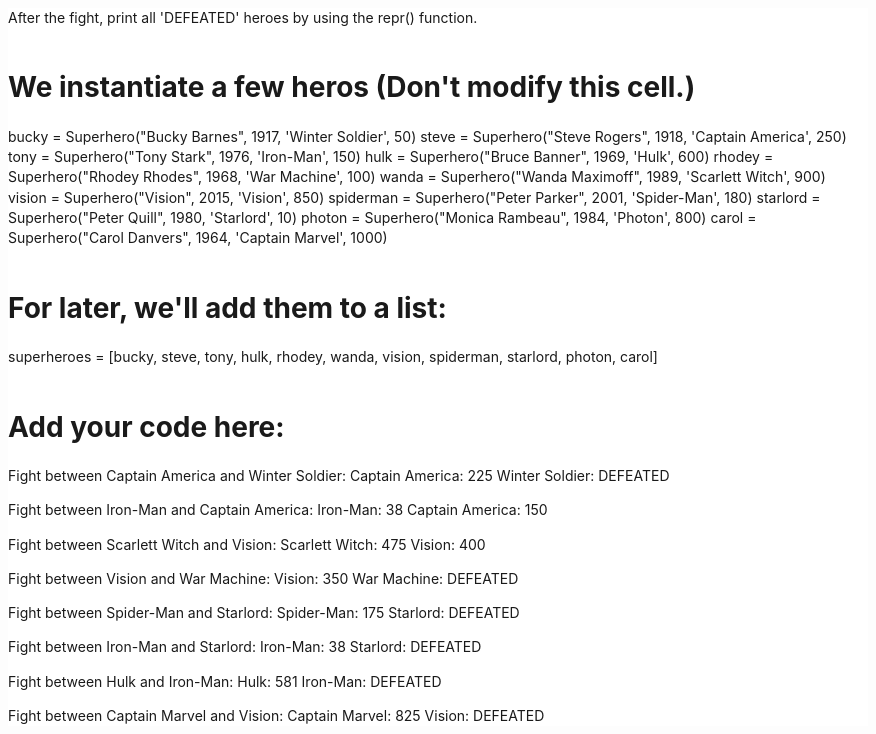 After the fight, print all 'DEFEATED' heroes by using the repr() function.

 
# We instantiate a few heros (Don't modify this cell.)
bucky     = Superhero("Bucky Barnes",   1917, 'Winter Soldier',   50)
steve     = Superhero("Steve Rogers",   1918, 'Captain America', 250)
tony      = Superhero("Tony Stark",     1976, 'Iron-Man',        150)
hulk      = Superhero("Bruce Banner",   1969, 'Hulk',            600)
rhodey    = Superhero("Rhodey Rhodes",  1968, 'War Machine',     100)
wanda     = Superhero("Wanda Maximoff", 1989, 'Scarlett Witch',  900)
vision    = Superhero("Vision",         2015, 'Vision',          850)
spiderman = Superhero("Peter Parker",   2001, 'Spider-Man',      180)
starlord  = Superhero("Peter Quill",    1980, 'Starlord',         10)
photon    = Superhero("Monica Rambeau", 1984, 'Photon',          800)
carol     = Superhero("Carol Danvers",  1964, 'Captain Marvel', 1000)

# For later, we'll add them to a list:
superheroes = [bucky, steve, tony, hulk, rhodey, wanda, vision, spiderman, starlord, photon, carol]
 
# Add your code here:


Fight between Captain America and Winter Soldier:
	 Captain America: 225 
	 Winter Soldier: DEFEATED

Fight between Iron-Man and Captain America:
	 Iron-Man: 38 
	 Captain America: 150

Fight between Scarlett Witch and Vision:
	 Scarlett Witch: 475 
	 Vision: 400

Fight between Vision and War Machine:
	 Vision: 350 
	 War Machine: DEFEATED

Fight between Spider-Man and Starlord:
	 Spider-Man: 175 
	 Starlord: DEFEATED

Fight between Iron-Man and Starlord:
	 Iron-Man: 38 
	 Starlord: DEFEATED

Fight between Hulk and Iron-Man:
	 Hulk: 581 
	 Iron-Man: DEFEATED

Fight between Captain Marvel and Vision:
	 Captain Marvel: 825 
	 Vision: DEFEATED
